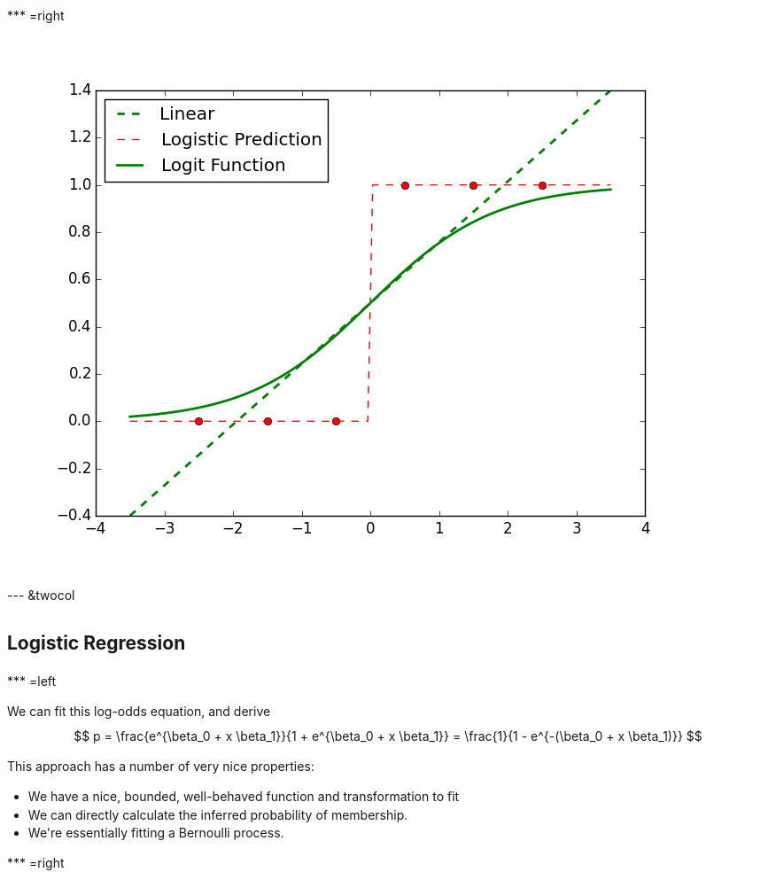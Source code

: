 *** =right

![](outputs/classification/logistic-demo.png)

--- &twocol

## Logistic Regression

*** =left

We can fit this log-odds equation, and derive
$$
p = \frac{e^{\beta_0 + x \beta_1}}{1 + e^{\beta_0 + x \beta_1}} = \frac{1}{1 - e^{-(\beta_0 + x \beta_1)}}
$$

This approach has a number of very nice properties:

* We have a nice, bounded, well-behaved function and transformation to fit
* We can directly calculate the inferred probability of membership.  
* We're essentially fitting a Bernoulli process.

*** =right
